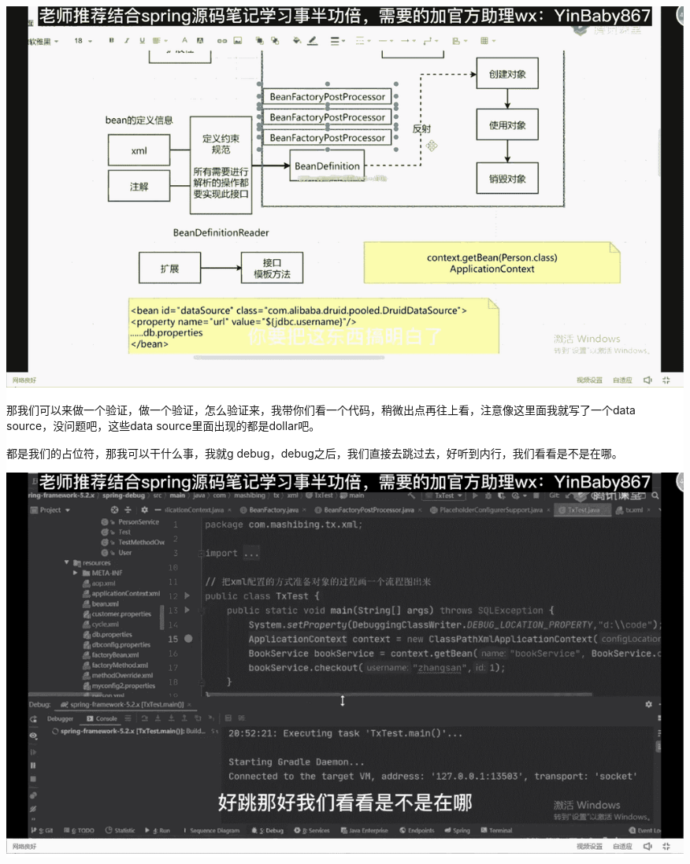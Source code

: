 ![](img/1a13ad3ae2dfeed1ba01765c797d50c4_27.png)

那我们可以来做一个验证，做一个验证，怎么验证来，我带你们看一个代码，稍微出点再往上看，注意像这里面我就写了一个data source，没问题吧，这些data source里面出现的都是dollar吧。

都是我们的占位符，那我可以干什么事，我就g debug，debug之后，我们直接去跳过去，好听到内行，我们看看是不是在哪。



![](img/1a13ad3ae2dfeed1ba01765c797d50c4_29.png)
